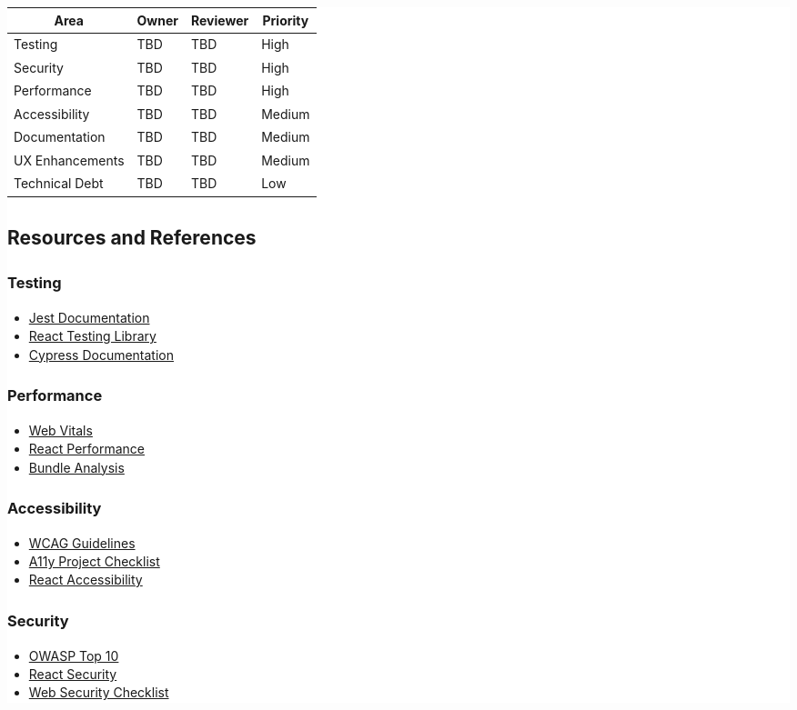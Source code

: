 | Area | Owner | Reviewer | Priority |
|------|-------|----------|----------|
| Testing | TBD | TBD | High |
| Security | TBD | TBD | High |
| Performance | TBD | TBD | High |
| Accessibility | TBD | TBD | Medium |
| Documentation | TBD | TBD | Medium |
| UX Enhancements | TBD | TBD | Medium |
| Technical Debt | TBD | TBD | Low |

## Resources and References

### Testing
- [Jest Documentation](https://jestjs.io/docs/getting-started)
- [React Testing Library](https://testing-library.com/docs/react-testing-library/intro/)
- [Cypress Documentation](https://docs.cypress.io/guides/overview/why-cypress)

### Performance
- [Web Vitals](https://web.dev/vitals/)
- [React Performance](https://reactjs.org/docs/optimizing-performance.html)
- [Bundle Analysis](https://github.com/webpack-contrib/webpack-bundle-analyzer)

### Accessibility
- [WCAG Guidelines](https://www.w3.org/WAI/standards-guidelines/wcag/)
- [A11y Project Checklist](https://www.a11yproject.com/checklist/)
- [React Accessibility](https://reactjs.org/docs/accessibility.html)

### Security
- [OWASP Top 10](https://owasp.org/www-project-top-ten/)
- [React Security](https://reactjs.org/docs/security.html)
- [Web Security Checklist](https://github.com/vasanthk/web-security-basics)

